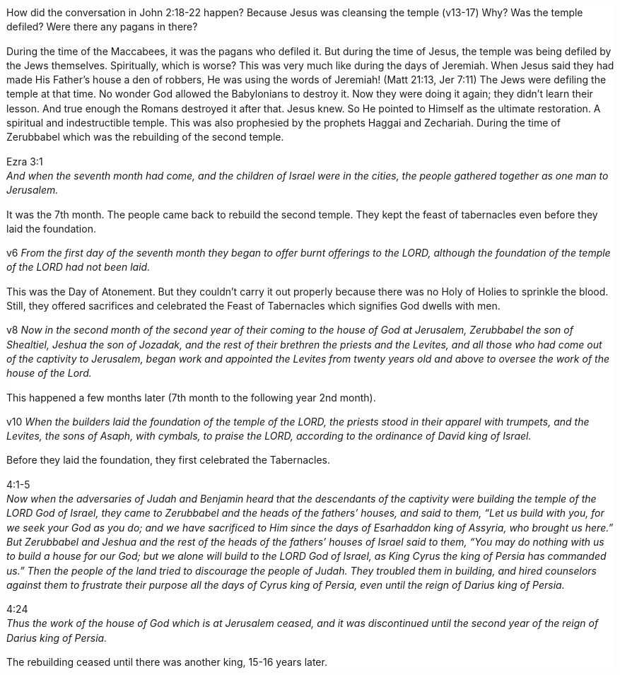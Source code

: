 How did the conversation in John 2:18-22 happen? Because Jesus was cleansing the temple (v13-17) Why? Was the temple defiled? Were there any pagans in there?

During the time of the Maccabees, it was the pagans who defiled it. But during the time of Jesus, the temple was being defiled by the Jews themselves. Spiritually, which is worse? This was very much like during the days of Jeremiah. When Jesus said they had made His Father’s house a den of robbers, He was using the words of Jeremiah! (Matt 21:13, Jer 7:11) The Jews were defiling the temple at that time. No wonder God allowed the Babylonians to destroy it. Now they were doing it again; they didn’t learn their lesson. And true enough the Romans destroyed it after that. Jesus knew. So He pointed to Himself as the ultimate restoration. A spiritual and indestructible temple. This was also prophesied by the prophets Haggai and Zechariah. During the time of Zerubbabel which was the rebuilding of the second temple. 

Ezra 3:1  
*And when the seventh month had come, and the children of Israel were in the cities, the people gathered together as one man to Jerusalem.*

It was the 7th month. The people came back to rebuild the second temple. They kept the feast of tabernacles even before they laid the foundation. 

v6 *From the first day of the seventh month they began to offer burnt offerings to the LORD, although the foundation of the temple of the LORD had not been laid.*

This was the Day of Atonement. But they couldn’t carry it out properly because there was no Holy of Holies to sprinkle the blood. Still, they offered sacrifices and celebrated the Feast of Tabernacles which signifies God dwells with men. 

v8 *Now in the second month of the second year of their coming to the house of God at Jerusalem, Zerubbabel the son of Shealtiel, Jeshua the son of Jozadak, and the rest of their brethren the priests and the Levites, and all those who had come out of the captivity to Jerusalem, began work and appointed the Levites from twenty years old and above to oversee the work of the house of the Lord.*

This happened a few months later (7th month to the following year 2nd month). 

v10 *When the builders laid the foundation of the temple of the LORD, the priests stood in their apparel with trumpets, and the Levites, the sons of Asaph, with cymbals, to praise the LORD, according to the ordinance of David king of Israel.*

Before they laid the foundation, they first celebrated the Tabernacles. 

4:1-5  
*Now when the adversaries of Judah and Benjamin heard that the descendants of the captivity were building the temple of the LORD God of Israel, they came to Zerubbabel and the heads of the fathers’ houses, and said to them, “Let us build with you, for we seek your God as you do; and we have sacrificed to Him since the days of Esarhaddon king of Assyria, who brought us here.” But Zerubbabel and Jeshua and the rest of the heads of the fathers’ houses of Israel said to them, “You may do nothing with us to build a house for our God; but we alone will build to the LORD God of Israel, as King Cyrus the king of Persia has commanded us.” Then the people of the land tried to discourage the people of Judah. They troubled them in building, and hired counselors against them to frustrate their purpose all the days of Cyrus king of Persia, even until the reign of Darius king of Persia.*

4:24  
*Thus the work of the house of God which is at Jerusalem ceased, and it was discontinued until the second year of the reign of Darius king of Persia.*

The rebuilding ceased until there was another king, 15-16 years later. 
